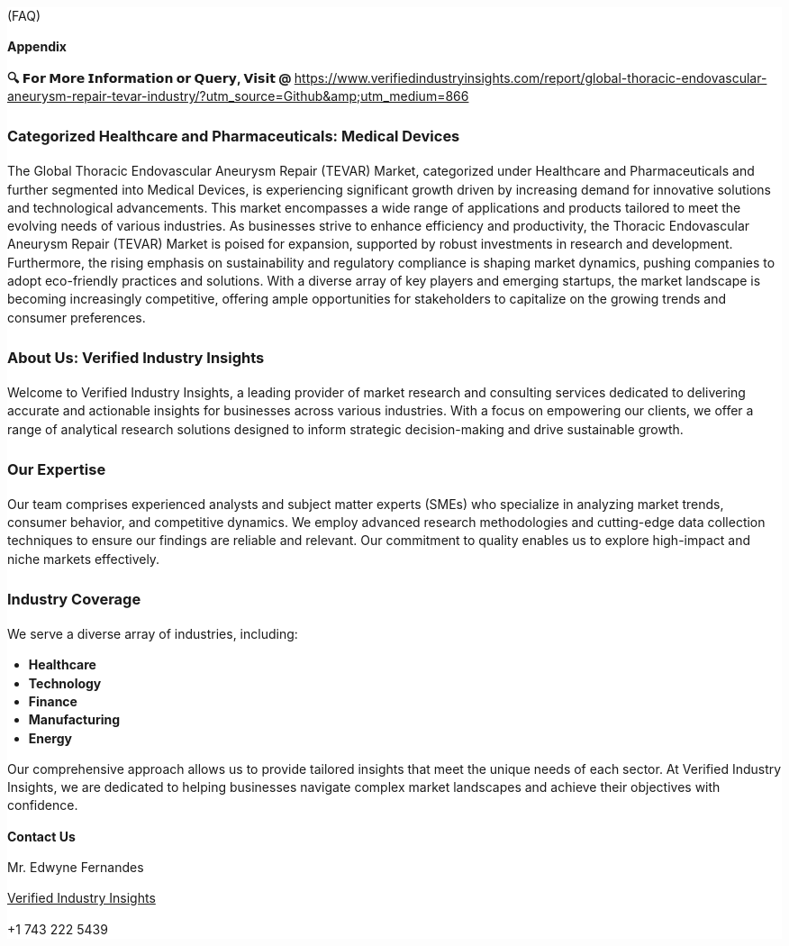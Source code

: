 (FAQ)</strong></p><p><strong>Appendix<br /></strong></p><p><strong>🔍 𝗙𝗼𝗿 𝗠𝗼𝗿𝗲 𝗜𝗻𝗳𝗼𝗿𝗺𝗮𝘁𝗶𝗼𝗻 𝗼𝗿 𝗤𝘂𝗲𝗿𝘆, 𝗩𝗶𝘀𝗶𝘁 @ </strong><a href="https://www.verifiedindustryinsights.com/report/global-thoracic-endovascular-aneurysm-repair-tevar-industry/?utm_source=Github&amp;utm_medium=866">https://www.verifiedindustryinsights.com/report/global-thoracic-endovascular-aneurysm-repair-tevar-industry/?utm_source=Github&amp;utm_medium=866</a>&nbsp;</p><h3>Categorized Healthcare and Pharmaceuticals: Medical Devices </h3><p>The Global Thoracic Endovascular Aneurysm Repair (TEVAR) Market, categorized under Healthcare and Pharmaceuticals and further segmented into Medical Devices, is experiencing significant growth driven by increasing demand for innovative solutions and technological advancements. This market encompasses a wide range of applications and products tailored to meet the evolving needs of various industries. As businesses strive to enhance efficiency and productivity, the Thoracic Endovascular Aneurysm Repair (TEVAR) Market is poised for expansion, supported by robust investments in research and development. Furthermore, the rising emphasis on sustainability and regulatory compliance is shaping market dynamics, pushing companies to adopt eco-friendly practices and solutions. With a diverse array of key players and emerging startups, the market landscape is becoming increasingly competitive, offering ample opportunities for stakeholders to capitalize on the growing trends and consumer preferences.</p><h3>About Us: Verified Industry Insights</h3><p>Welcome to Verified Industry Insights, a leading provider of market research and consulting services dedicated to delivering accurate and actionable insights for businesses across various industries. With a focus on empowering our clients, we offer a range of analytical research solutions designed to inform strategic decision-making and drive sustainable growth.</p><h3>Our Expertise</h3><p>Our team comprises experienced analysts and subject matter experts (SMEs) who specialize in analyzing market trends, consumer behavior, and competitive dynamics. We employ advanced research methodologies and cutting-edge data collection techniques to ensure our findings are reliable and relevant. Our commitment to quality enables us to explore high-impact and niche markets effectively.</p><h3>Industry Coverage</h3><p>We serve a diverse array of industries, including:</p><ul><li><strong>Healthcare</strong></li><li><strong>Technology</strong></li><li><strong>Finance</strong></li><li><strong>Manufacturing</strong></li><li><strong>Energy</strong></li></ul><p>Our comprehensive approach allows us to provide tailored insights that meet the unique needs of each sector. At Verified Industry Insights, we are dedicated to helping businesses navigate complex market landscapes and achieve their objectives with confidence.</p><p><strong>Contact Us</strong></p><p>Mr. Edwyne Fernandes</p><p><a href="https://www.verifiedindustryinsights.com/">Verified Industry Insights</a></p><p>+1 743 222 5439</p>
